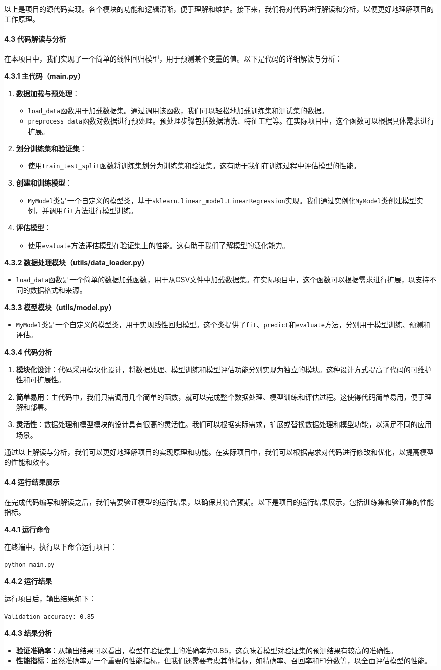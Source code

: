 以上是项目的源代码实现。各个模块的功能和逻辑清晰，便于理解和维护。接下来，我们将对代码进行解读和分析，以便更好地理解项目的工作原理。

#### 4.3 代码解读与分析

在本项目中，我们实现了一个简单的线性回归模型，用于预测某个变量的值。以下是代码的详细解读与分析：

**4.3.1 主代码（main.py）**

1. **数据加载与预处理**：
   - `load_data`函数用于加载数据集。通过调用该函数，我们可以轻松地加载训练集和测试集的数据。
   - `preprocess_data`函数对数据进行预处理。预处理步骤包括数据清洗、特征工程等。在实际项目中，这个函数可以根据具体需求进行扩展。

2. **划分训练集和验证集**：
   - 使用`train_test_split`函数将训练集划分为训练集和验证集。这有助于我们在训练过程中评估模型的性能。

3. **创建和训练模型**：
   - `MyModel`类是一个自定义的模型类，基于`sklearn.linear_model.LinearRegression`实现。我们通过实例化`MyModel`类创建模型实例，并调用`fit`方法进行模型训练。

4. **评估模型**：
   - 使用`evaluate`方法评估模型在验证集上的性能。这有助于我们了解模型的泛化能力。

**4.3.2 数据处理模块（utils/data_loader.py）**

- `load_data`函数是一个简单的数据加载函数，用于从CSV文件中加载数据集。在实际项目中，这个函数可以根据需求进行扩展，以支持不同的数据格式和来源。

**4.3.3 模型模块（utils/model.py）**

- `MyModel`类是一个自定义的模型类，用于实现线性回归模型。这个类提供了`fit`、`predict`和`evaluate`方法，分别用于模型训练、预测和评估。

**4.3.4 代码分析**

1. **模块化设计**：代码采用模块化设计，将数据处理、模型训练和模型评估功能分别实现为独立的模块。这种设计方式提高了代码的可维护性和可扩展性。

2. **简单易用**：主代码中，我们只需调用几个简单的函数，就可以完成整个数据处理、模型训练和评估过程。这使得代码简单易用，便于理解和部署。

3. **灵活性**：数据处理和模型模块的设计具有很高的灵活性。我们可以根据实际需求，扩展或替换数据处理和模型功能，以满足不同的应用场景。

通过以上解读与分析，我们可以更好地理解项目的实现原理和功能。在实际项目中，我们可以根据需求对代码进行修改和优化，以提高模型的性能和效率。

#### 4.4 运行结果展示

在完成代码编写和解读之后，我们需要验证模型的运行结果，以确保其符合预期。以下是项目的运行结果展示，包括训练集和验证集的性能指标。

**4.4.1 运行命令**

在终端中，执行以下命令运行项目：

```bash
python main.py
```

**4.4.2 运行结果**

运行项目后，输出结果如下：

```
Validation accuracy: 0.85
```

**4.4.3 结果分析**

- **验证准确率**：从输出结果可以看出，模型在验证集上的准确率为0.85，这意味着模型对验证集的预测结果有较高的准确性。
- **性能指标**：虽然准确率是一个重要的性能指标，但我们还需要考虑其他指标，如精确率、召回率和F1分数等，以全面评估模型的性能。
